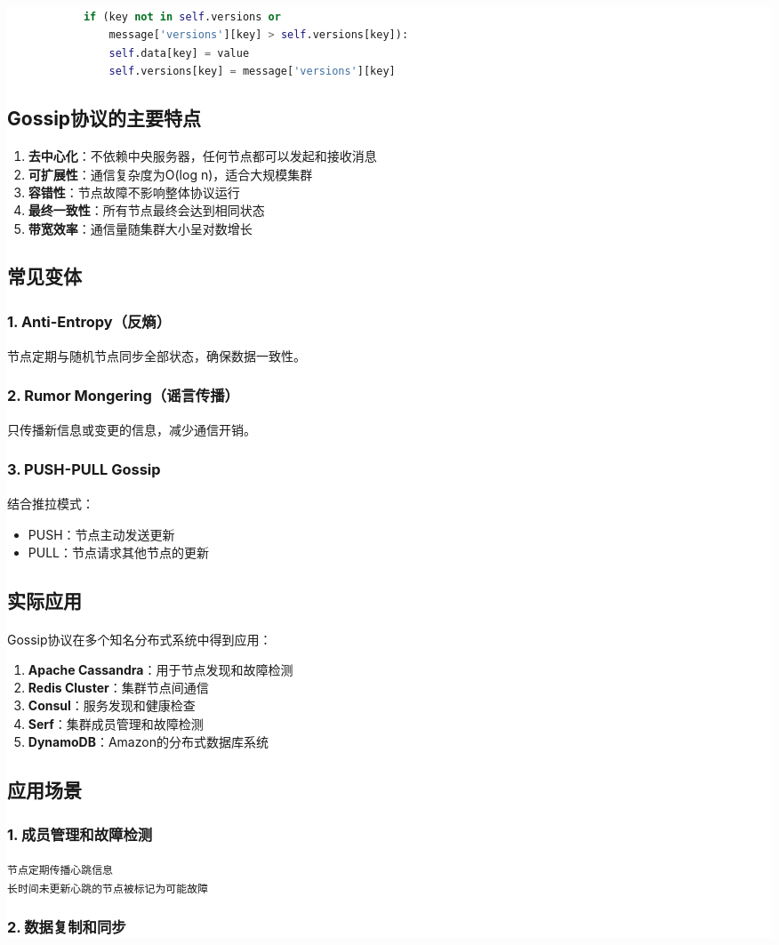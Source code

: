 ```python
            if (key not in self.versions or
                message['versions'][key] > self.versions[key]):
                self.data[key] = value
                self.versions[key] = message['versions'][key]
```

## Gossip协议的主要特点

1. **去中心化**：不依赖中央服务器，任何节点都可以发起和接收消息
2. **可扩展性**：通信复杂度为O(log n)，适合大规模集群
3. **容错性**：节点故障不影响整体协议运行
4. **最终一致性**：所有节点最终会达到相同状态
5. **带宽效率**：通信量随集群大小呈对数增长

## 常见变体

### 1. Anti-Entropy（反熵）

节点定期与随机节点同步全部状态，确保数据一致性。

### 2. Rumor Mongering（谣言传播）

只传播新信息或变更的信息，减少通信开销。

### 3. PUSH-PULL Gossip

结合推拉模式：

- PUSH：节点主动发送更新
- PULL：节点请求其他节点的更新

## 实际应用

Gossip协议在多个知名分布式系统中得到应用：

1. **Apache Cassandra**：用于节点发现和故障检测
2. **Redis Cluster**：集群节点间通信
3. **Consul**：服务发现和健康检查
4. **Serf**：集群成员管理和故障检测
5. **DynamoDB**：Amazon的分布式数据库系统

## 应用场景

### 1. 成员管理和故障检测

```
节点定期传播心跳信息
长时间未更新心跳的节点被标记为可能故障
```

### 2. 数据复制和同步
